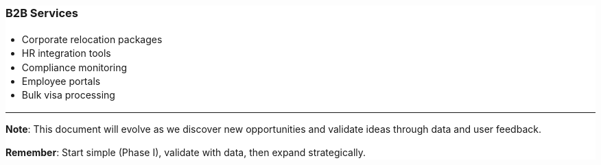 ### B2B Services
- Corporate relocation packages
- HR integration tools
- Compliance monitoring
- Employee portals
- Bulk visa processing

---

**Note**: This document will evolve as we discover new opportunities and validate ideas through data and user feedback.

**Remember**: Start simple (Phase I), validate with data, then expand strategically.